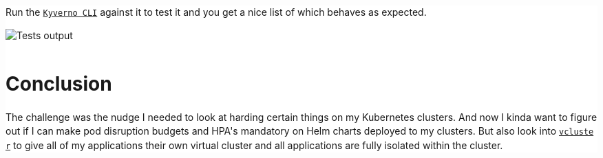 Run the [`Kyverno CLI`](https://kyverno.io/docs/kyverno-cli/) against it to test it and you get a nice list of which 
behaves as expected.

![Tests output](/images/posts/kyverno/tests.png)

# Conclusion

The challenge was the nudge I needed to look at harding certain things on my Kubernetes clusters. And now I kinda 
want to figure out if I can make pod disruption budgets and HPA's mandatory on Helm charts deployed to my clusters. 
But also look into [`vcluster`](https://www.vcluster.com/) to give all of my applications their own virtual cluster 
and all applications are fully isolated within the cluster.
